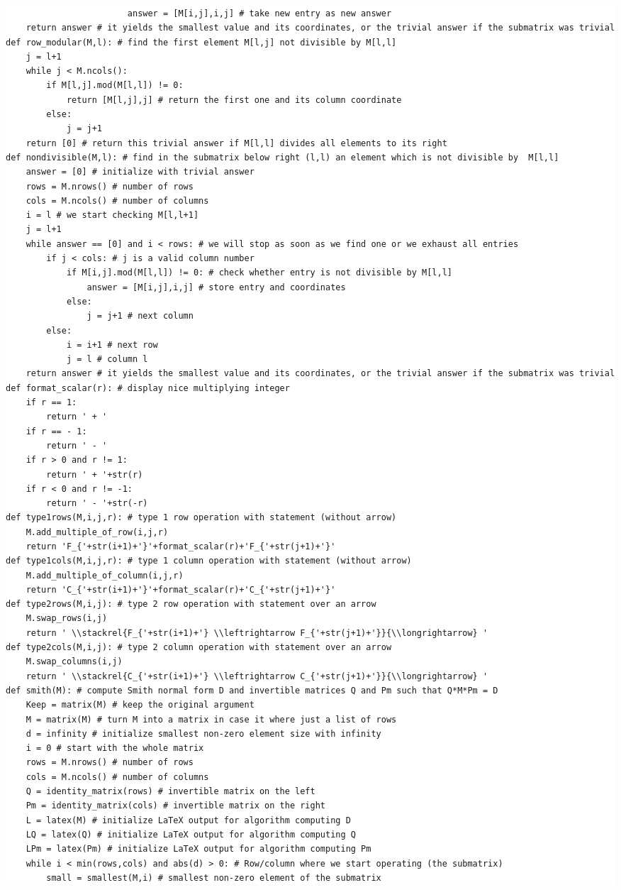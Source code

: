                             answer = [M[i,j],i,j] # take new entry as new answer
        return answer # it yields the smallest value and its coordinates, or the trivial answer if the submatrix was trivial
    def row_modular(M,l): # find the first element M[l,j] not divisible by M[l,l]
        j = l+1
        while j < M.ncols():
            if M[l,j].mod(M[l,l]) != 0:
                return [M[l,j],j] # return the first one and its column coordinate
            else:
                j = j+1
        return [0] # return this trivial answer if M[l,l] divides all elements to its right
    def nondivisible(M,l): # find in the submatrix below right (l,l) an element which is not divisible by  M[l,l]
        answer = [0] # initialize with trivial answer
        rows = M.nrows() # number of rows
        cols = M.ncols() # number of columns
        i = l # we start checking M[l,l+1]
        j = l+1
        while answer == [0] and i < rows: # we will stop as soon as we find one or we exhaust all entries
            if j < cols: # j is a valid column number
                if M[i,j].mod(M[l,l]) != 0: # check whether entry is not divisible by M[l,l]
                    answer = [M[i,j],i,j] # store entry and coordinates
                else:
                    j = j+1 # next column
            else:
                i = i+1 # next row
                j = l # column l
        return answer # it yields the smallest value and its coordinates, or the trivial answer if the submatrix was trivial
    def format_scalar(r): # display nice multiplying integer
        if r == 1:
            return ' + '
        if r == - 1:
            return ' - '
        if r > 0 and r != 1:
            return ' + '+str(r)
        if r < 0 and r != -1:
            return ' - '+str(-r)
    def type1rows(M,i,j,r): # type 1 row operation with statement (without arrow)
        M.add_multiple_of_row(i,j,r)
        return 'F_{'+str(i+1)+'}'+format_scalar(r)+'F_{'+str(j+1)+'}'
    def type1cols(M,i,j,r): # type 1 column operation with statement (without arrow)
        M.add_multiple_of_column(i,j,r)
        return 'C_{'+str(i+1)+'}'+format_scalar(r)+'C_{'+str(j+1)+'}'
    def type2rows(M,i,j): # type 2 row operation with statement over an arrow
        M.swap_rows(i,j)
        return ' \\stackrel{F_{'+str(i+1)+'} \\leftrightarrow F_{'+str(j+1)+'}}{\\longrightarrow} '
    def type2cols(M,i,j): # type 2 column operation with statement over an arrow
        M.swap_columns(i,j)
        return ' \\stackrel{C_{'+str(i+1)+'} \\leftrightarrow C_{'+str(j+1)+'}}{\\longrightarrow} '
    def smith(M): # compute Smith normal form D and invertible matrices Q and Pm such that Q*M*Pm = D
        Keep = matrix(M) # keep the original argument
        M = matrix(M) # turn M into a matrix in case it where just a list of rows
        d = infinity # initialize smallest non-zero element size with infinity
        i = 0 # start with the whole matrix
        rows = M.nrows() # number of rows
        cols = M.ncols() # number of columns
        Q = identity_matrix(rows) # invertible matrix on the left
        Pm = identity_matrix(cols) # invertible matrix on the right
        L = latex(M) # initialize LaTeX output for algorithm computing D
        LQ = latex(Q) # initialize LaTeX output for algorithm computing Q
        LPm = latex(Pm) # initialize LaTeX output for algorithm computing Pm
        while i < min(rows,cols) and abs(d) > 0: # Row/column where we start operating (the submatrix) 
            small = smallest(M,i) # smallest non-zero element of the submatrix